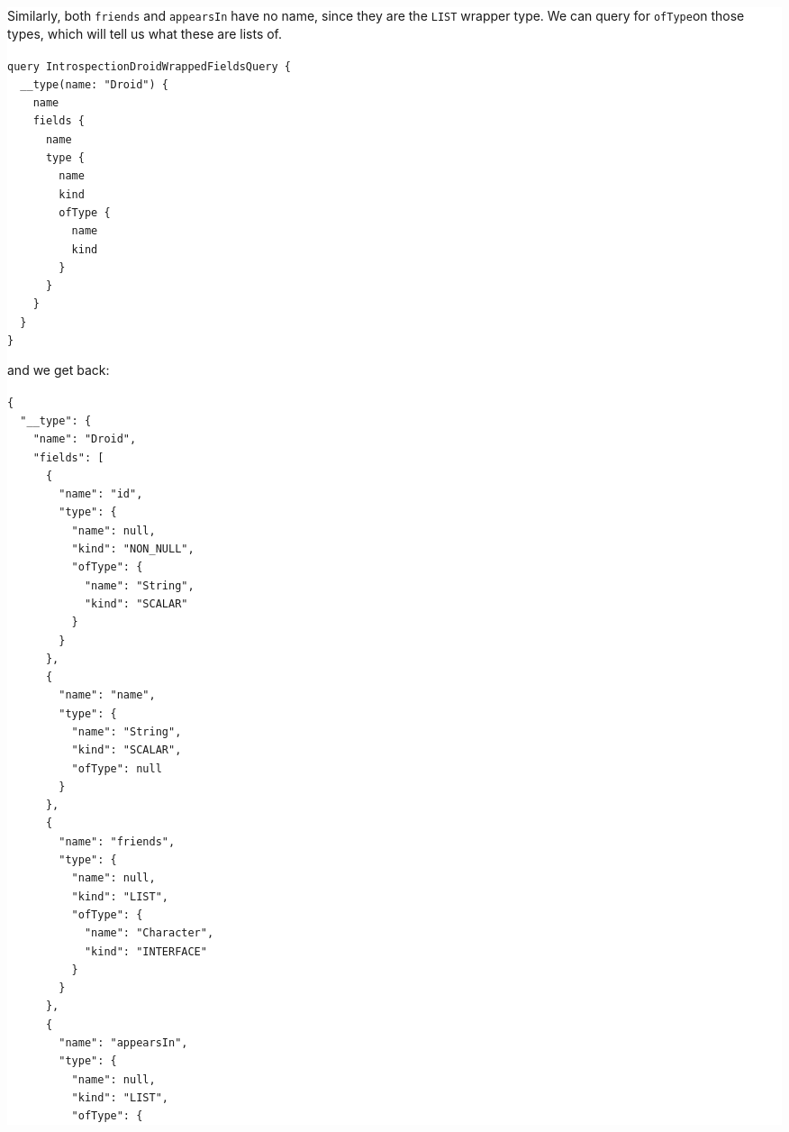 Similarly, both `friends` and `appearsIn` have no name, since they are the `LIST` wrapper type. We can query for `ofType`on those types, which will tell us what these are lists of.

```text
query IntrospectionDroidWrappedFieldsQuery {
  __type(name: "Droid") {
    name
    fields {
      name
      type {
        name
        kind
        ofType {
          name
          kind
        }
      }
    }
  }
}
```

and we get back:

```text
{
  "__type": {
    "name": "Droid",
    "fields": [
      {
        "name": "id",
        "type": {
          "name": null,
          "kind": "NON_NULL",
          "ofType": {
            "name": "String",
            "kind": "SCALAR"
          }
        }
      },
      {
        "name": "name",
        "type": {
          "name": "String",
          "kind": "SCALAR",
          "ofType": null
        }
      },
      {
        "name": "friends",
        "type": {
          "name": null,
          "kind": "LIST",
          "ofType": {
            "name": "Character",
            "kind": "INTERFACE"
          }
        }
      },
      {
        "name": "appearsIn",
        "type": {
          "name": null,
          "kind": "LIST",
          "ofType": {
```